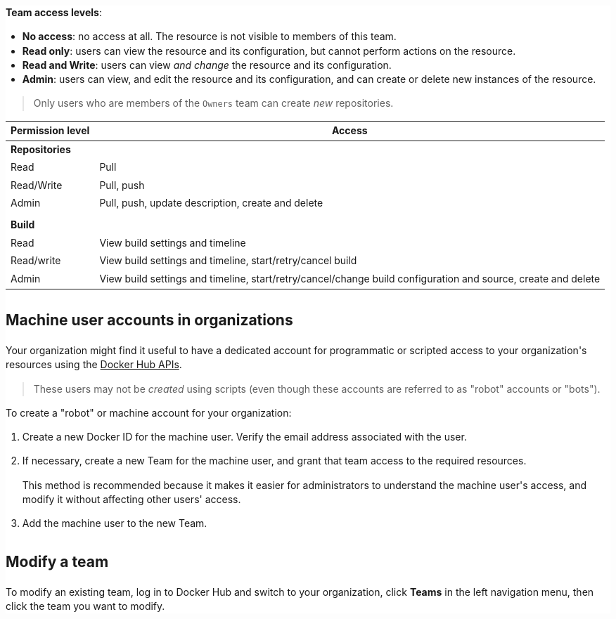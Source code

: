 **Team access levels**:

* **No access**: no access at all. The resource is not visible to members of this team.
* **Read only**: users can view the resource and its configuration, but cannot perform actions on the resource.
* **Read and Write**: users can view _and change_ the resource and its configuration.
* **Admin**: users can view, and edit the resource and its configuration, and can create or delete new instances of the resource.

> Only users who are members of the `Owners` team can create _new_ repositories.

| Permission level  | Access                                                     |
| ----------------- | ---------------------------------------------------------- |
| **Repositories**  |                                                            |
| Read              | Pull                                                       |
| Read/Write        | Pull, push                                                 |
| Admin             | Pull, push, update description, create and delete          |
|                   |                                                            |
| **Build**         |                                                            |
| Read              | View build settings and timeline                           |
| Read/write        | View build settings and timeline, start/retry/cancel build |
| Admin             | View build settings and timeline, start/retry/cancel/change build configuration and source, create and delete |

## Machine user accounts in organizations

Your organization might find it useful to have a dedicated account for
programmatic or scripted access to your organization's resources using the
[Docker Hub APIs](/apidocs/docker-Hub/).

> These users may not be _created_ using scripts (even though these accounts are
> referred to as "robot" accounts or "bots").

To create a "robot" or machine account for your organization:

1.  Create a new Docker ID for the machine user. Verify the email address associated with the user.

2.  If necessary, create a new Team for the machine user, and grant that team access to the required resources.

    This method is recommended because it makes it easier for administrators to
    understand the machine user's access, and modify it without affecting other
    users' access.

3.  Add the machine user to the new Team.

## Modify a team

To modify an existing team, log in to Docker Hub and switch to your
organization, click **Teams** in the left navigation menu, then click the team
you want to modify.
